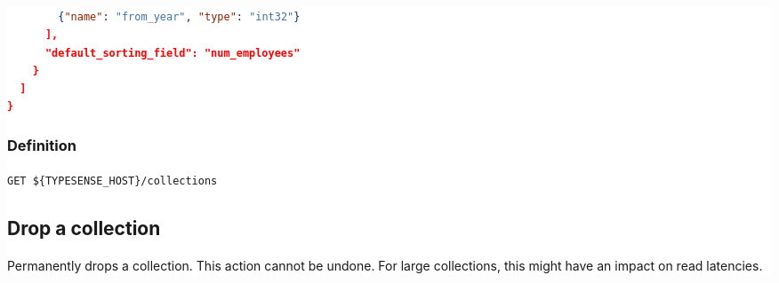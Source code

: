 ```json
        {"name": "from_year", "type": "int32"}
      ],
      "default_sorting_field": "num_employees"
    }
  ]
}
```

  </template>
</Tabs>

### Definition
`GET ${TYPESENSE_HOST}/collections`


## Drop a collection
Permanently drops a collection. This action cannot be undone. For large collections, this might have an impact on read latencies.

<Tabs :tabs="['JavaScript','PHP','Python','Ruby','Shell']">
  <template v-slot:JavaScript>

```js
client.collections('companies').delete()
```

  </template>

  <template v-slot:PHP>

```php
$client->collections['companies']->delete()
```

  </template>
  <template v-slot:Python>

```py
client.collections['companies'].delete()
```

  </template>
  <template v-slot:Ruby>

```rb
client.collections['companies'].delete
```

  </template>
  <template v-slot:Shell>

```bash
curl -H "X-TYPESENSE-API-KEY: ${TYPESENSE_API_KEY}" -X DELETE
    "http://localhost:8108/collections/companies"
```

  </template>
</Tabs>

